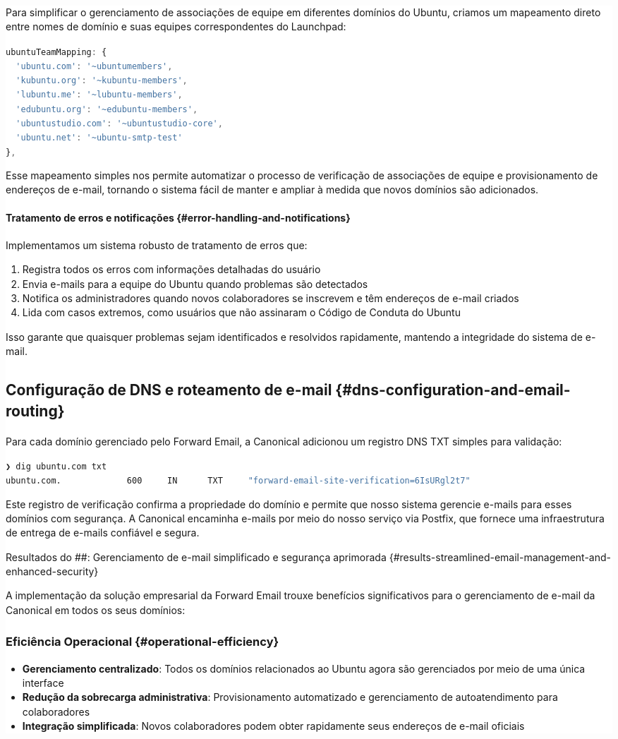 Para simplificar o gerenciamento de associações de equipe em diferentes domínios do Ubuntu, criamos um mapeamento direto entre nomes de domínio e suas equipes correspondentes do Launchpad:

```javascript
ubuntuTeamMapping: {
  'ubuntu.com': '~ubuntumembers',
  'kubuntu.org': '~kubuntu-members',
  'lubuntu.me': '~lubuntu-members',
  'edubuntu.org': '~edubuntu-members',
  'ubuntustudio.com': '~ubuntustudio-core',
  'ubuntu.net': '~ubuntu-smtp-test'
},
```

Esse mapeamento simples nos permite automatizar o processo de verificação de associações de equipe e provisionamento de endereços de e-mail, tornando o sistema fácil de manter e ampliar à medida que novos domínios são adicionados.

#### Tratamento de erros e notificações {#error-handling-and-notifications}

Implementamos um sistema robusto de tratamento de erros que:

1. Registra todos os erros com informações detalhadas do usuário
2. Envia e-mails para a equipe do Ubuntu quando problemas são detectados
3. Notifica os administradores quando novos colaboradores se inscrevem e têm endereços de e-mail criados
4. Lida com casos extremos, como usuários que não assinaram o Código de Conduta do Ubuntu

Isso garante que quaisquer problemas sejam identificados e resolvidos rapidamente, mantendo a integridade do sistema de e-mail.

## Configuração de DNS e roteamento de e-mail {#dns-configuration-and-email-routing}

Para cada domínio gerenciado pelo Forward Email, a Canonical adicionou um registro DNS TXT simples para validação:

```sh
❯ dig ubuntu.com txt
ubuntu.com.             600     IN      TXT     "forward-email-site-verification=6IsURgl2t7"
```

Este registro de verificação confirma a propriedade do domínio e permite que nosso sistema gerencie e-mails para esses domínios com segurança. A Canonical encaminha e-mails por meio do nosso serviço via Postfix, que fornece uma infraestrutura de entrega de e-mails confiável e segura.

Resultados do ##: Gerenciamento de e-mail simplificado e segurança aprimorada {#results-streamlined-email-management-and-enhanced-security}

A implementação da solução empresarial da Forward Email trouxe benefícios significativos para o gerenciamento de e-mail da Canonical em todos os seus domínios:

### Eficiência Operacional {#operational-efficiency}

* **Gerenciamento centralizado**: Todos os domínios relacionados ao Ubuntu agora são gerenciados por meio de uma única interface
* **Redução da sobrecarga administrativa**: Provisionamento automatizado e gerenciamento de autoatendimento para colaboradores
* **Integração simplificada**: Novos colaboradores podem obter rapidamente seus endereços de e-mail oficiais
